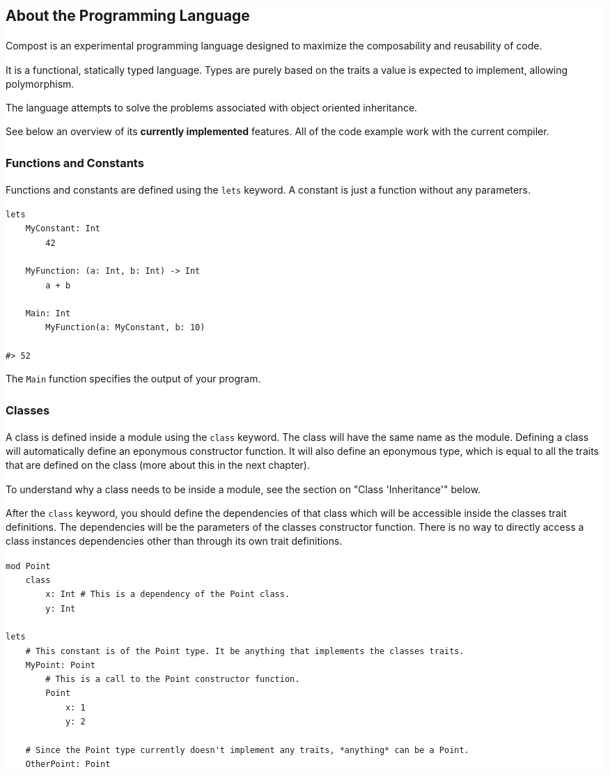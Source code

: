 ## About the Programming Language

Compost is an experimental programming language designed to maximize the composability and reusability of code.

It is a functional, statically typed language. Types are purely based on the traits a value is expected to implement, allowing polymorphism.

The language attempts to solve the problems associated with object oriented inheritance.

See below an overview of its **currently implemented** features. All of the code example work with the current compiler.

### Functions and Constants

Functions and constants are defined using the `lets` keyword. A constant is just a function without any parameters.

```
lets
    MyConstant: Int
        42
        
    MyFunction: (a: Int, b: Int) -> Int
        a + b
        
    Main: Int
        MyFunction(a: MyConstant, b: 10)
        
#> 52
```

The `Main` function specifies the output of your program.

### Classes

A class is defined inside a module using the `class` keyword. The class will have the same name as the module.
Defining a class will automatically define an eponymous constructor function.
It will also define an eponymous type, which is equal to all the traits that are defined on the class (more about this in the next chapter).

To understand why a class needs to be inside a module, see the section on "Class 'Inheritance'" below.

After the `class` keyword, you should define the dependencies of that class which will be accessible inside the classes trait definitions.
The dependencies will be the parameters of the classes constructor function.
There is no way to directly access a class instances dependencies other than through its own trait definitions.

```
mod Point
    class
        x: Int # This is a dependency of the Point class.
        y: Int

lets
    # This constant is of the Point type. It be anything that implements the classes traits.
    MyPoint: Point
        # This is a call to the Point constructor function.
        Point 
            x: 1
            y: 2
    
    # Since the Point type currently doesn't implement any traits, *anything* can be a Point.
    OtherPoint: Point
```
